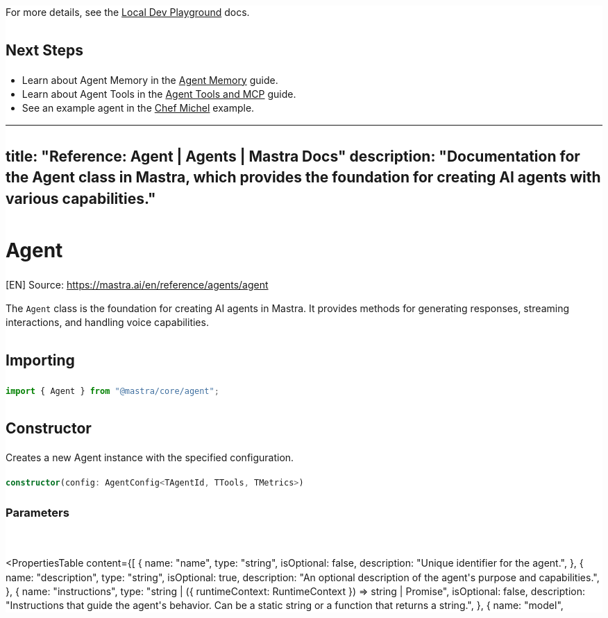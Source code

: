 For more details, see the [Local Dev Playground](/docs/server-db/local-dev-playground) docs.

## Next Steps

- Learn about Agent Memory in the [Agent Memory](./agent-memory.mdx) guide.
- Learn about Agent Tools in the [Agent Tools and MCP](./using-tools-and-mcp.mdx) guide.
- See an example agent in the [Chef Michel](../../guides/guide/chef-michel.mdx) example.


---
title: "Reference: Agent | Agents | Mastra Docs"
description: "Documentation for the Agent class in Mastra, which provides the foundation for creating AI agents with various capabilities."
---

# Agent
[EN] Source: https://mastra.ai/en/reference/agents/agent

The `Agent` class is the foundation for creating AI agents in Mastra. It provides methods for generating responses, streaming interactions, and handling voice capabilities.

## Importing

```typescript
import { Agent } from "@mastra/core/agent";
```

## Constructor

Creates a new Agent instance with the specified configuration.

```typescript
constructor(config: AgentConfig<TAgentId, TTools, TMetrics>)
```

### Parameters

<br />

<PropertiesTable
  content={[
    {
      name: "name",
      type: "string",
      isOptional: false,
      description: "Unique identifier for the agent.",
    },
    {
      name: "description",
      type: "string",
      isOptional: true,
      description:
        "An optional description of the agent\'s purpose and capabilities.",
    },
    {
      name: "instructions",
      type: "string | ({ runtimeContext: RuntimeContext }) => string | Promise<string>",
      isOptional: false,
      description:
        "Instructions that guide the agent's behavior. Can be a static string or a function that returns a string.",
    },
    {
      name: "model",